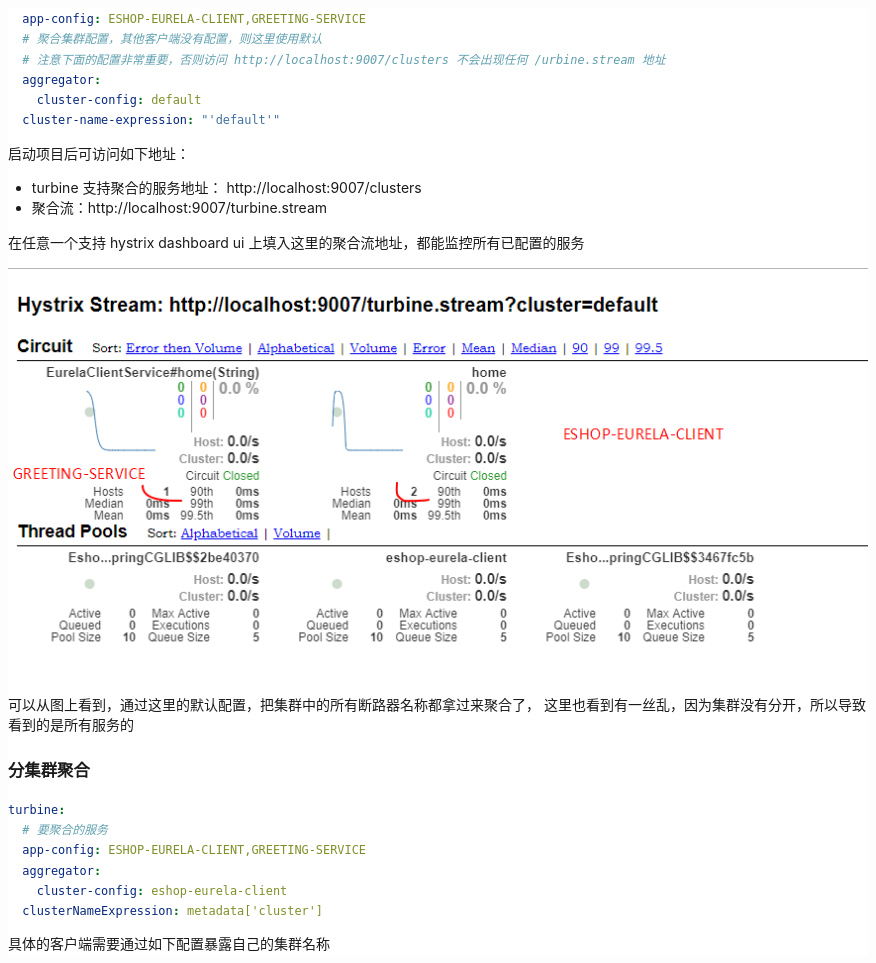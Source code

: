 ```yml
  app-config: ESHOP-EURELA-CLIENT,GREETING-SERVICE
  # 聚合集群配置，其他客户端没有配置，则这里使用默认
  # 注意下面的配置非常重要，否则访问 http://localhost:9007/clusters 不会出现任何 /urbine.stream 地址
  aggregator:
    cluster-config: default
  cluster-name-expression: "'default'"
```

启动项目后可访问如下地址：

- turbine 支持聚合的服务地址： http://localhost:9007/clusters
- 聚合流：http://localhost:9007/turbine.stream

在任意一个支持  hystrix dashboard ui 上填入这里的聚合流地址，都能监控所有已配置的服务

![](assets/markdown-img-paste-20190811234102115.png)

可以从图上看到，通过这里的默认配置，把集群中的所有断路器名称都拿过来聚合了，
这里也看到有一丝乱，因为集群没有分开，所以导致看到的是所有服务的

### 分集群聚合

```yml
turbine:
  # 要聚合的服务
  app-config: ESHOP-EURELA-CLIENT,GREETING-SERVICE
  aggregator:
    cluster-config: eshop-eurela-client
  clusterNameExpression: metadata['cluster']
```

具体的客户端需要通过如下配置暴露自己的集群名称
